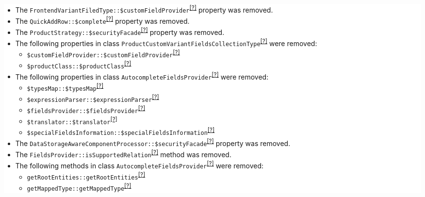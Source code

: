 * The `FrontendVariantFiledType::$customFieldProvider`<sup>[[?]](https://github.com/laboro/dev/tree/orocommerce-1.2.0/package/commerce/src/Oro/Bundle/ProductBundle/ProductVariant/Form/Type/FrontendVariantFiledType.php#L32 "Oro\Bundle\ProductBundle\ProductVariant\Form\Type\FrontendVariantFiledType::$customFieldProvider")</sup> property was removed.
* The `QuickAddRow::$complete`<sup>[[?]](https://github.com/laboro/dev/tree/orocommerce-1.2.0/package/commerce/src/Oro/Bundle/ProductBundle/Model/QuickAddRow.php#L37 "Oro\Bundle\ProductBundle\Model\QuickAddRow::$complete")</sup> property was removed.
* The `ProductStrategy::$securityFacade`<sup>[[?]](https://github.com/laboro/dev/tree/orocommerce-1.2.0/package/commerce/src/Oro/Bundle/ProductBundle/ImportExport/Strategy/ProductStrategy.php#L18 "Oro\Bundle\ProductBundle\ImportExport\Strategy\ProductStrategy::$securityFacade")</sup> property was removed.
* The following properties in class `ProductCustomVariantFieldsCollectionType`<sup>[[?]](https://github.com/laboro/dev/tree/orocommerce-1.2.0/package/commerce/src/Oro/Bundle/ProductBundle/Form/Type/ProductCustomVariantFieldsCollectionType.php#L20 "Oro\Bundle\ProductBundle\Form\Type\ProductCustomVariantFieldsCollectionType")</sup> were removed:
   - `$customFieldProvider::$customFieldProvider`<sup>[[?]](https://github.com/laboro/dev/tree/orocommerce-1.2.0/package/commerce/src/Oro/Bundle/ProductBundle/Form/Type/ProductCustomVariantFieldsCollectionType.php#L20 "Oro\Bundle\ProductBundle\Form\Type\ProductCustomVariantFieldsCollectionType::$customFieldProvider")</sup>
   - `$productClass::$productClass`<sup>[[?]](https://github.com/laboro/dev/tree/orocommerce-1.2.0/package/commerce/src/Oro/Bundle/ProductBundle/Form/Type/ProductCustomVariantFieldsCollectionType.php#L25 "Oro\Bundle\ProductBundle\Form\Type\ProductCustomVariantFieldsCollectionType::$productClass")</sup>
* The following properties in class `AutocompleteFieldsProvider`<sup>[[?]](https://github.com/laboro/dev/tree/orocommerce-1.2.0/package/commerce/src/Oro/Bundle/ProductBundle/Expression/Autocomplete/AutocompleteFieldsProvider.php#L27 "Oro\Bundle\ProductBundle\Expression\Autocomplete\AutocompleteFieldsProvider")</sup> were removed:
   - `$typesMap::$typesMap`<sup>[[?]](https://github.com/laboro/dev/tree/orocommerce-1.2.0/package/commerce/src/Oro/Bundle/ProductBundle/Expression/Autocomplete/AutocompleteFieldsProvider.php#L27 "Oro\Bundle\ProductBundle\Expression\Autocomplete\AutocompleteFieldsProvider::$typesMap")</sup>
   - `$expressionParser::$expressionParser`<sup>[[?]](https://github.com/laboro/dev/tree/orocommerce-1.2.0/package/commerce/src/Oro/Bundle/ProductBundle/Expression/Autocomplete/AutocompleteFieldsProvider.php#L48 "Oro\Bundle\ProductBundle\Expression\Autocomplete\AutocompleteFieldsProvider::$expressionParser")</sup>
   - `$fieldsProvider::$fieldsProvider`<sup>[[?]](https://github.com/laboro/dev/tree/orocommerce-1.2.0/package/commerce/src/Oro/Bundle/ProductBundle/Expression/Autocomplete/AutocompleteFieldsProvider.php#L53 "Oro\Bundle\ProductBundle\Expression\Autocomplete\AutocompleteFieldsProvider::$fieldsProvider")</sup>
   - `$translator::$translator`<sup>[[?]](https://github.com/laboro/dev/tree/orocommerce-1.2.0/package/commerce/src/Oro/Bundle/ProductBundle/Expression/Autocomplete/AutocompleteFieldsProvider.php#L58 "Oro\Bundle\ProductBundle\Expression\Autocomplete\AutocompleteFieldsProvider::$translator")</sup>
   - `$specialFieldsInformation::$specialFieldsInformation`<sup>[[?]](https://github.com/laboro/dev/tree/orocommerce-1.2.0/package/commerce/src/Oro/Bundle/ProductBundle/Expression/Autocomplete/AutocompleteFieldsProvider.php#L63 "Oro\Bundle\ProductBundle\Expression\Autocomplete\AutocompleteFieldsProvider::$specialFieldsInformation")</sup>
* The `DataStorageAwareComponentProcessor::$securityFacade`<sup>[[?]](https://github.com/laboro/dev/tree/orocommerce-1.2.0/package/commerce/src/Oro/Bundle/ProductBundle/ComponentProcessor/DataStorageAwareComponentProcessor.php#L41 "Oro\Bundle\ProductBundle\ComponentProcessor\DataStorageAwareComponentProcessor::$securityFacade")</sup> property was removed.
* The `FieldsProvider::isSupportedRelation`<sup>[[?]](https://github.com/laboro/dev/tree/orocommerce-1.2.0/package/commerce/src/Oro/Bundle/ProductBundle/Expression/FieldsProvider.php#L215 "Oro\Bundle\ProductBundle\Expression\FieldsProvider::isSupportedRelation")</sup> method was removed.
* The following methods in class `AutocompleteFieldsProvider`<sup>[[?]](https://github.com/laboro/dev/tree/orocommerce-1.2.0/package/commerce/src/Oro/Bundle/ProductBundle/Expression/Autocomplete/AutocompleteFieldsProvider.php#L113 "Oro\Bundle\ProductBundle\Expression\Autocomplete\AutocompleteFieldsProvider")</sup> were removed:
   - `getRootEntities::getRootEntities`<sup>[[?]](https://github.com/laboro/dev/tree/orocommerce-1.2.0/package/commerce/src/Oro/Bundle/ProductBundle/Expression/Autocomplete/AutocompleteFieldsProvider.php#L113 "Oro\Bundle\ProductBundle\Expression\Autocomplete\AutocompleteFieldsProvider::getRootEntities")</sup>
   - `getMappedType::getMappedType`<sup>[[?]](https://github.com/laboro/dev/tree/orocommerce-1.2.0/package/commerce/src/Oro/Bundle/ProductBundle/Expression/Autocomplete/AutocompleteFieldsProvider.php#L165 "Oro\Bundle\ProductBundle\Expression\Autocomplete\AutocompleteFieldsProvider::getMappedType")</sup>